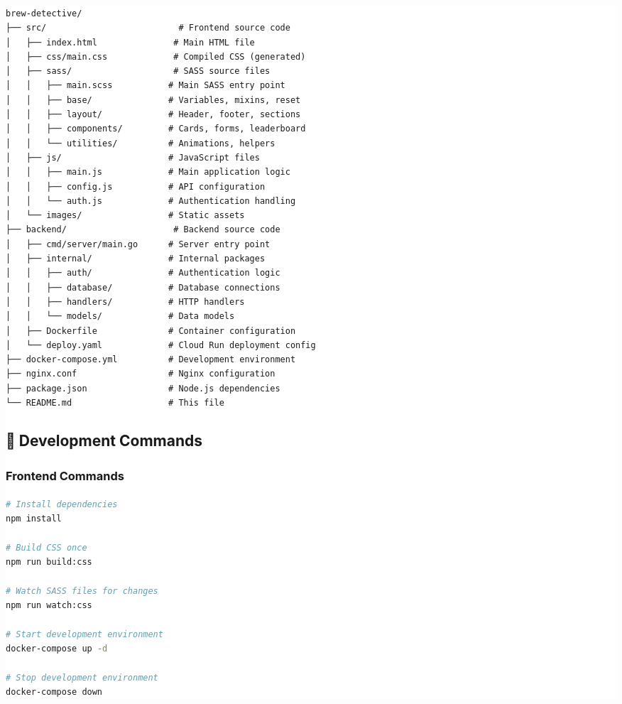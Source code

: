 ```
brew-detective/
├── src/                          # Frontend source code
│   ├── index.html               # Main HTML file
│   ├── css/main.css             # Compiled CSS (generated)
│   ├── sass/                    # SASS source files
│   │   ├── main.scss           # Main SASS entry point
│   │   ├── base/               # Variables, mixins, reset
│   │   ├── layout/             # Header, footer, sections
│   │   ├── components/         # Cards, forms, leaderboard
│   │   └── utilities/          # Animations, helpers
│   ├── js/                     # JavaScript files
│   │   ├── main.js             # Main application logic
│   │   ├── config.js           # API configuration
│   │   └── auth.js             # Authentication handling
│   └── images/                 # Static assets
├── backend/                     # Backend source code
│   ├── cmd/server/main.go      # Server entry point
│   ├── internal/               # Internal packages
│   │   ├── auth/               # Authentication logic
│   │   ├── database/           # Database connections
│   │   ├── handlers/           # HTTP handlers
│   │   └── models/             # Data models
│   ├── Dockerfile              # Container configuration
│   └── deploy.yaml             # Cloud Run deployment config
├── docker-compose.yml          # Development environment
├── nginx.conf                  # Nginx configuration
├── package.json                # Node.js dependencies
└── README.md                   # This file
```

## 🧪 Development Commands

### Frontend Commands

```bash
# Install dependencies
npm install

# Build CSS once
npm run build:css

# Watch SASS files for changes
npm run watch:css

# Start development environment
docker-compose up -d

# Stop development environment
docker-compose down
```
